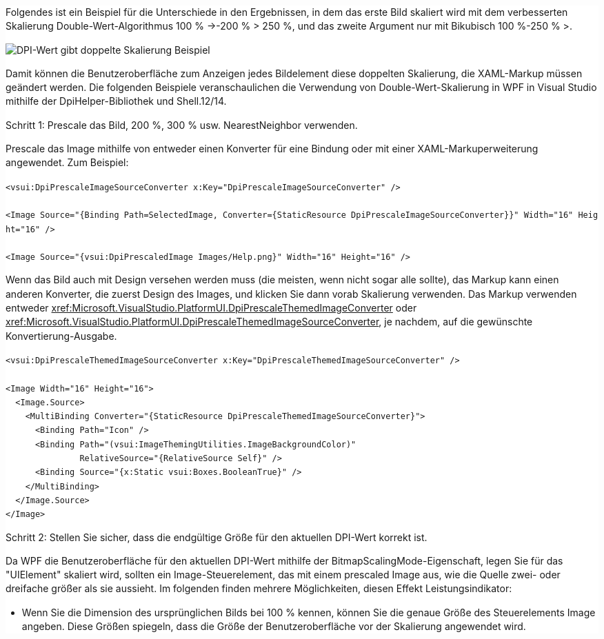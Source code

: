 Folgendes ist ein Beispiel für die Unterschiede in den Ergebnissen, in dem das erste Bild skaliert wird mit dem verbesserten Skalierung Double-Wert-Algorithmus 100 % ->-200 % > 250 %, und das zweite Argument nur mit Bikubisch 100 %-250 % >.

![DPI-Wert gibt doppelte Skalierung Beispiel](../extensibility/media/dpi-issues-double-scaling-example.png "DPI-Wert gibt doppelte Skalierung-Beispiel")

Damit können die Benutzeroberfläche zum Anzeigen jedes Bildelement diese doppelten Skalierung, die XAML-Markup müssen geändert werden. Die folgenden Beispiele veranschaulichen die Verwendung von Double-Wert-Skalierung in WPF in Visual Studio mithilfe der DpiHelper-Bibliothek und Shell.12/14.

Schritt 1: Prescale das Bild, 200 %, 300 % usw. NearestNeighbor verwenden.

Prescale das Image mithilfe von entweder einen Konverter für eine Bindung oder mit einer XAML-Markuperweiterung angewendet. Zum Beispiel:

```xaml
<vsui:DpiPrescaleImageSourceConverter x:Key="DpiPrescaleImageSourceConverter" />

<Image Source="{Binding Path=SelectedImage, Converter={StaticResource DpiPrescaleImageSourceConverter}}" Width="16" Height="16" />

<Image Source="{vsui:DpiPrescaledImage Images/Help.png}" Width="16" Height="16" />

```

Wenn das Bild auch mit Design versehen werden muss (die meisten, wenn nicht sogar alle sollte), das Markup kann einen anderen Konverter, die zuerst Design des Images, und klicken Sie dann vorab Skalierung verwenden. Das Markup verwenden entweder <xref:Microsoft.VisualStudio.PlatformUI.DpiPrescaleThemedImageConverter> oder <xref:Microsoft.VisualStudio.PlatformUI.DpiPrescaleThemedImageSourceConverter>, je nachdem, auf die gewünschte Konvertierung-Ausgabe.

```xaml
<vsui:DpiPrescaleThemedImageSourceConverter x:Key="DpiPrescaleThemedImageSourceConverter" />

<Image Width="16" Height="16">
  <Image.Source>
    <MultiBinding Converter="{StaticResource DpiPrescaleThemedImageSourceConverter}">
      <Binding Path="Icon" />
      <Binding Path="(vsui:ImageThemingUtilities.ImageBackgroundColor)"
               RelativeSource="{RelativeSource Self}" />
      <Binding Source="{x:Static vsui:Boxes.BooleanTrue}" />
    </MultiBinding>
  </Image.Source>
</Image>
```

Schritt 2: Stellen Sie sicher, dass die endgültige Größe für den aktuellen DPI-Wert korrekt ist.

Da WPF die Benutzeroberfläche für den aktuellen DPI-Wert mithilfe der BitmapScalingMode-Eigenschaft, legen Sie für das "UIElement" skaliert wird, sollten ein Image-Steuerelement, das mit einem prescaled Image aus, wie die Quelle zwei- oder dreifache größer als sie aussieht. Im folgenden finden mehrere Möglichkeiten, diesen Effekt Leistungsindikator:

- Wenn Sie die Dimension des ursprünglichen Bilds bei 100 % kennen, können Sie die genaue Größe des Steuerelements Image angeben. Diese Größen spiegeln, dass die Größe der Benutzeroberfläche vor der Skalierung angewendet wird.
